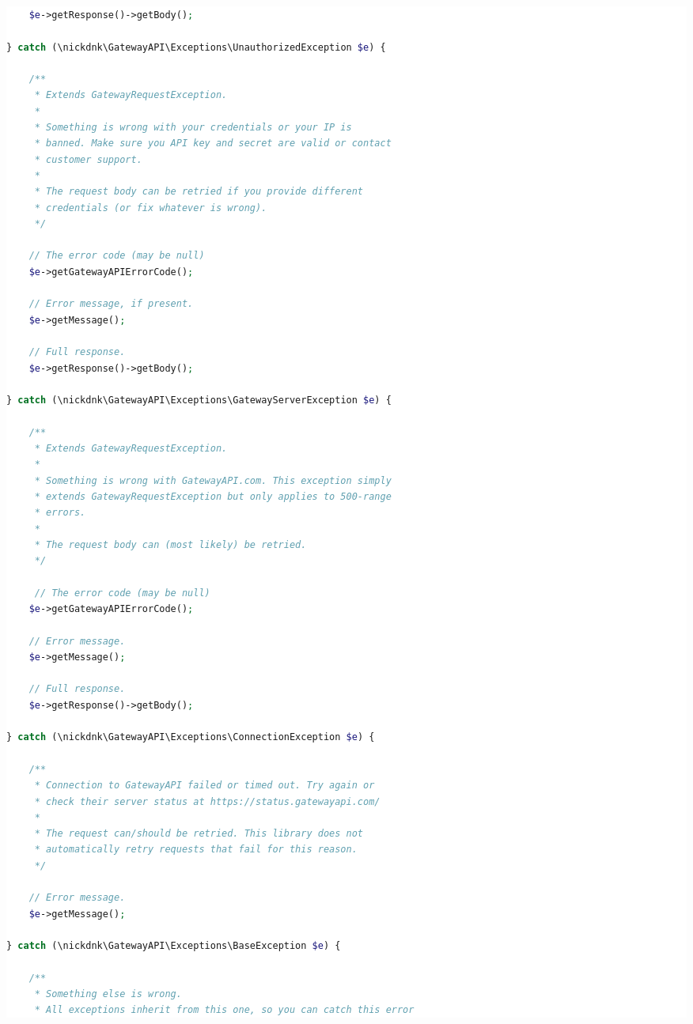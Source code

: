```php
    $e->getResponse()->getBody();

} catch (\nickdnk\GatewayAPI\Exceptions\UnauthorizedException $e) {

    /**
     * Extends GatewayRequestException.
     * 
     * Something is wrong with your credentials or your IP is
     * banned. Make sure you API key and secret are valid or contact
     * customer support.
     *
     * The request body can be retried if you provide different
     * credentials (or fix whatever is wrong).
     */

    // The error code (may be null)
    $e->getGatewayAPIErrorCode();
    
    // Error message, if present.
    $e->getMessage();
        
    // Full response.
    $e->getResponse()->getBody();

} catch (\nickdnk\GatewayAPI\Exceptions\GatewayServerException $e) {
    
    /**
     * Extends GatewayRequestException.
     * 
     * Something is wrong with GatewayAPI.com. This exception simply
     * extends GatewayRequestException but only applies to 500-range
     * errors.
     *
     * The request body can (most likely) be retried.
     */
    
     // The error code (may be null)
    $e->getGatewayAPIErrorCode();
    
    // Error message.
    $e->getMessage();
        
    // Full response.
    $e->getResponse()->getBody();
    
} catch (\nickdnk\GatewayAPI\Exceptions\ConnectionException $e) {

    /**
     * Connection to GatewayAPI failed or timed out. Try again or
     * check their server status at https://status.gatewayapi.com/
     *
     * The request can/should be retried. This library does not 
     * automatically retry requests that fail for this reason. 
     */
    
    // Error message.
    $e->getMessage();

} catch (\nickdnk\GatewayAPI\Exceptions\BaseException $e) {

    /**
     * Something else is wrong.
     * All exceptions inherit from this one, so you can catch this error
```